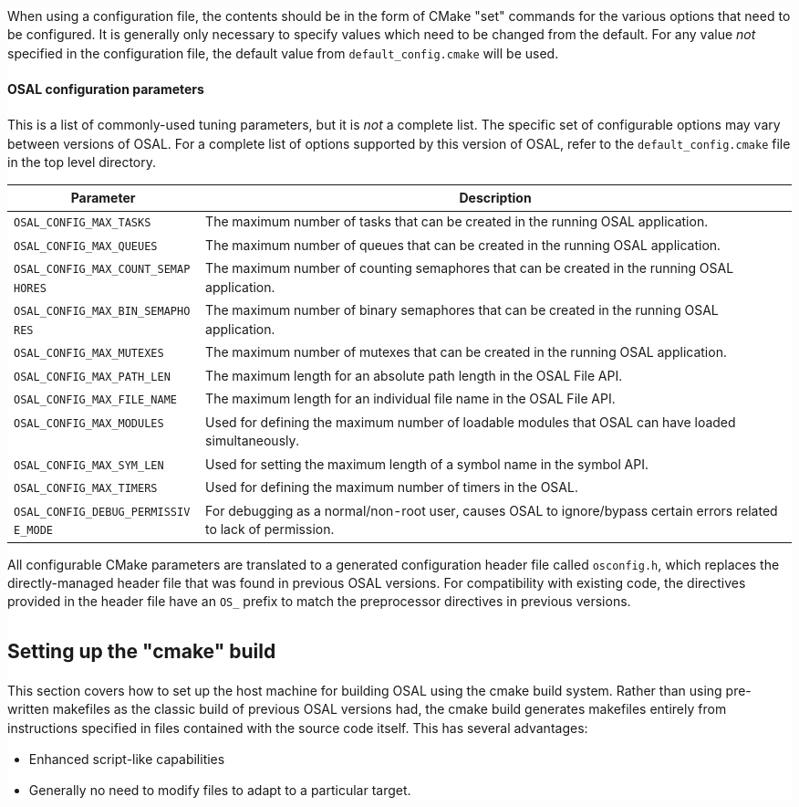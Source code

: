 When using a configuration file, the contents should be in the form of CMake "set" commands
for the various options that need to be configured.  It is generally only necessary to specify
values which need to be changed from the default.  For any value _not_ specified in the configuration
file, the default value from `default_config.cmake` will be used.

#### OSAL configuration parameters

This is a list of commonly-used tuning parameters, but it is _not_ a complete list.  The specific set of
configurable options may vary between versions of OSAL.  For a complete list of options supported by this
version of OSAL, refer to the `default_config.cmake` file in the top level directory.

| **Parameter**  | **Description**  |
|---|---|
| `OSAL_CONFIG_MAX_TASKS`  | The maximum number of tasks that can be created in the running OSAL application. |
| `OSAL_CONFIG_MAX_QUEUES`  | The maximum number of queues that can be created in the running OSAL application. |
| `OSAL_CONFIG_MAX_COUNT_SEMAPHORES` | The maximum number of counting semaphores that can be created in the running OSAL application.  |
| `OSAL_CONFIG_MAX_BIN_SEMAPHORES` | The maximum number of binary semaphores that can be created in the running OSAL application.  |
| `OSAL_CONFIG_MAX_MUTEXES` | The maximum number of mutexes that can be created in the running OSAL application. |
| `OSAL_CONFIG_MAX_PATH_LEN` | The maximum length for an absolute path length in the OSAL File API.|
| `OSAL_CONFIG_MAX_FILE_NAME` | The maximum length for an individual file name in the OSAL File API.|
| `OSAL_CONFIG_MAX_MODULES` | Used for defining the maximum number of loadable modules that OSAL can have loaded simultaneously. |
| `OSAL_CONFIG_MAX_SYM_LEN` | Used for setting the maximum length of a symbol name in the symbol API.|
| `OSAL_CONFIG_MAX_TIMERS` | Used for defining the maximum number of timers in the OSAL.|
| `OSAL_CONFIG_DEBUG_PERMISSIVE_MODE` | For debugging as a normal/non-root user, causes OSAL to ignore/bypass certain errors related to lack of permission. |

All configurable CMake parameters are translated to a generated configuration header file
called `osconfig.h`, which replaces the directly-managed header file that was found in previous
OSAL versions.  For compatibility with existing code, the directives provided in the header file
have an `OS_` prefix to match the preprocessor directives in previous versions.


## Setting up the "cmake" build

This section covers how to set up the host machine for building OSAL
using the cmake build system. Rather than using pre-written makefiles as
the classic build of previous OSAL versions had, the cmake build generates
makefiles entirely from instructions specified in files contained with the
source code itself. This has several advantages:

-   Enhanced script-like capabilities

-   Generally no need to modify files to adapt to a particular target.
